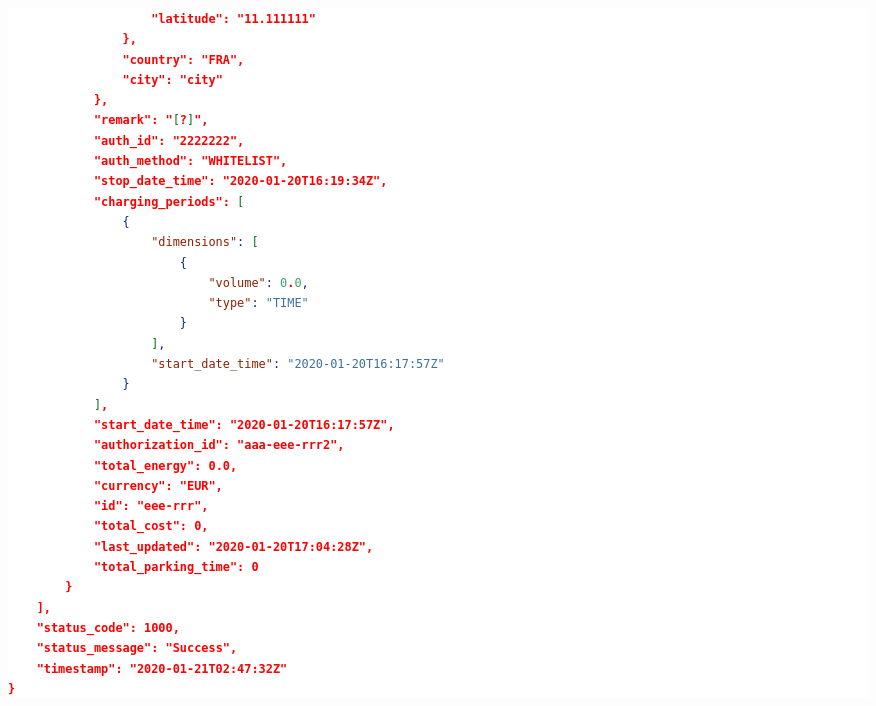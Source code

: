 ```json
                    "latitude": "11.111111"
                },
                "country": "FRA",
                "city": "city"
            },
            "remark": "[?]",
            "auth_id": "2222222",
            "auth_method": "WHITELIST",
            "stop_date_time": "2020-01-20T16:19:34Z",
            "charging_periods": [
                {
                    "dimensions": [
                        {
                            "volume": 0.0,
                            "type": "TIME"
                        }
                    ],
                    "start_date_time": "2020-01-20T16:17:57Z"
                }
            ],
            "start_date_time": "2020-01-20T16:17:57Z",
            "authorization_id": "aaa-eee-rrr2",
            "total_energy": 0.0,
            "currency": "EUR",
            "id": "eee-rrr",
            "total_cost": 0,
            "last_updated": "2020-01-20T17:04:28Z",
            "total_parking_time": 0
        }
    ],
    "status_code": 1000,
    "status_message": "Success",
    "timestamp": "2020-01-21T02:47:32Z"
}
```
